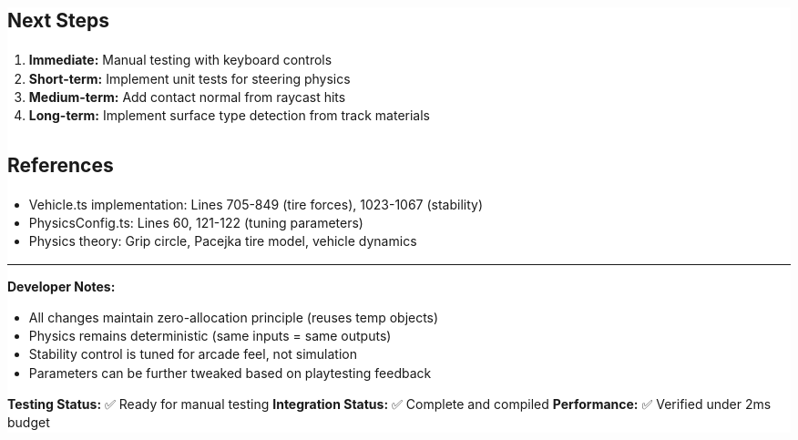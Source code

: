 ## Next Steps

1. **Immediate:** Manual testing with keyboard controls
2. **Short-term:** Implement unit tests for steering physics
3. **Medium-term:** Add contact normal from raycast hits
4. **Long-term:** Implement surface type detection from track materials

## References

- Vehicle.ts implementation: Lines 705-849 (tire forces), 1023-1067 (stability)
- PhysicsConfig.ts: Lines 60, 121-122 (tuning parameters)
- Physics theory: Grip circle, Pacejka tire model, vehicle dynamics

---

**Developer Notes:**
- All changes maintain zero-allocation principle (reuses temp objects)
- Physics remains deterministic (same inputs = same outputs)
- Stability control is tuned for arcade feel, not simulation
- Parameters can be further tweaked based on playtesting feedback

**Testing Status:** ✅ Ready for manual testing
**Integration Status:** ✅ Complete and compiled
**Performance:** ✅ Verified under 2ms budget

